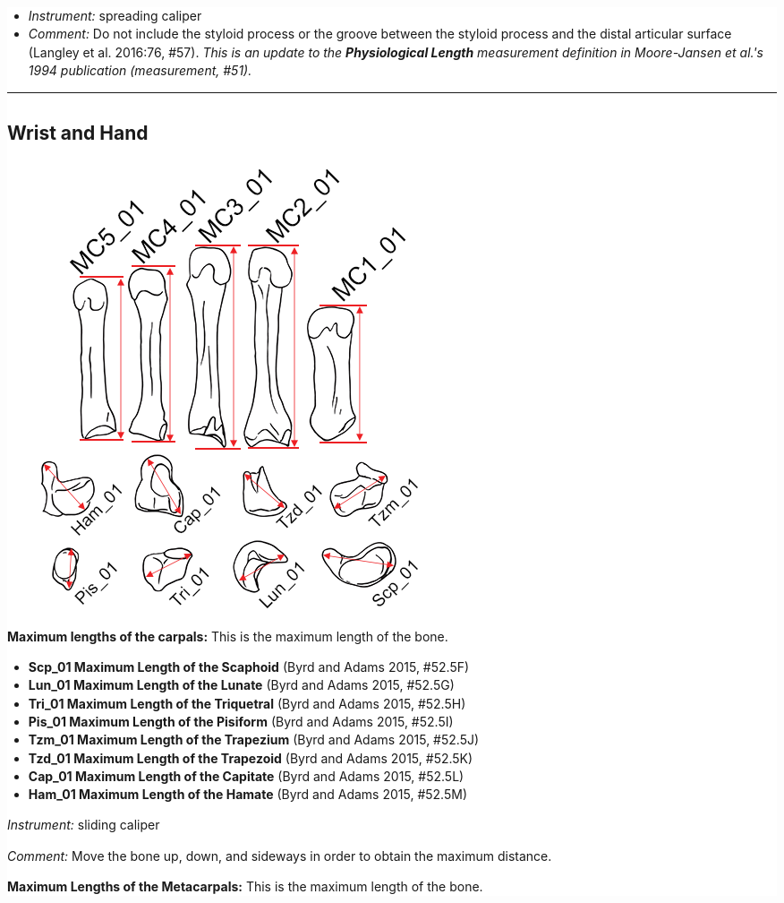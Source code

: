 * *Instrument:* spreading caliper
* *Comment:*  Do not include the styloid process or the groove between the styloid process and the distal articular surface (Langley et al. 2016:76, \#57). *This is an update to the **Physiological Length** measurement definition in Moore-Jansen et al.'s 1994 publication (measurement, \#51).*

---

## Wrist and Hand

![Hands](../assets/images/measurements/hand_500.png)

**Maximum lengths of the carpals:** This is the maximum length of the bone.  

- **Scp_01 Maximum Length of the Scaphoid** (Byrd and Adams 2015, \#52.5F)
- **Lun_01 Maximum Length of the Lunate** (Byrd and Adams 2015, \#52.5G)
- **Tri_01 Maximum Length of the Triquetral** (Byrd and Adams 2015, \#52.5H)
- **Pis_01 Maximum Length of the Pisiform** (Byrd and Adams 2015, \#52.5I)
- **Tzm_01 Maximum Length of the Trapezium** (Byrd and Adams 2015, \#52.5J)
- **Tzd_01 Maximum Length of the Trapezoid** (Byrd and Adams 2015, \#52.5K)
- **Cap_01 Maximum Length of the Capitate** (Byrd and Adams 2015, \#52.5L)
- **Ham_01 Maximum Length of the Hamate** (Byrd and Adams 2015, \#52.5M)

*Instrument:* sliding caliper

*Comment:*  Move the bone up, down, and sideways in order to obtain the maximum distance.

**Maximum Lengths of the Metacarpals:** This is the maximum length of the bone.  
